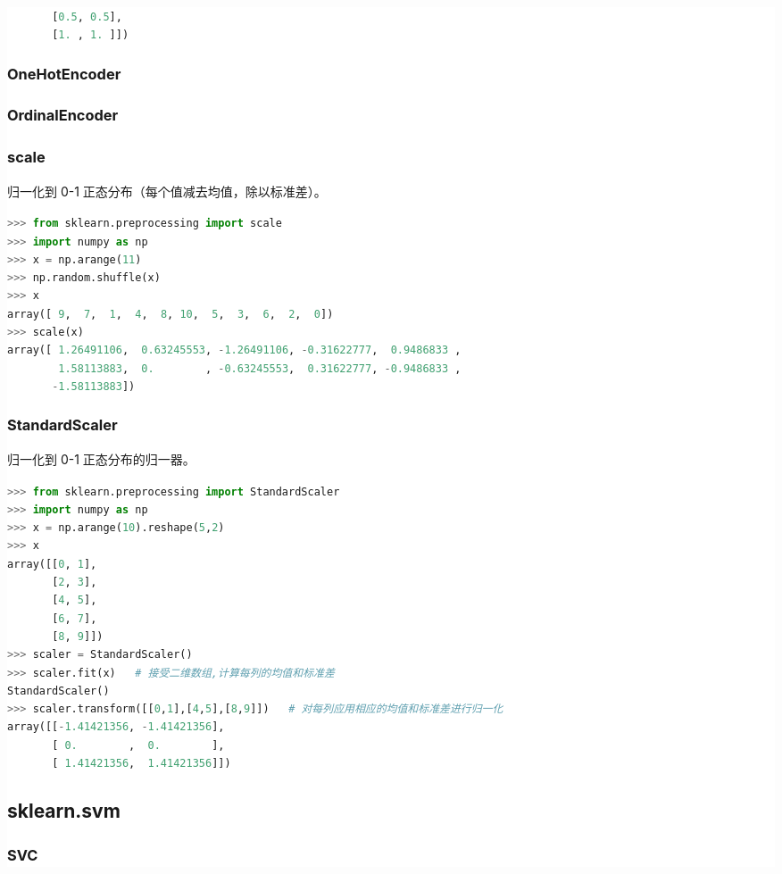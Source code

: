 ```python
       [0.5, 0.5],
       [1. , 1. ]])
```

### OneHotEncoder

### OrdinalEncoder

### scale

归一化到 0-1 正态分布（每个值减去均值，除以标准差）。

```python
>>> from sklearn.preprocessing import scale
>>> import numpy as np
>>> x = np.arange(11)
>>> np.random.shuffle(x)
>>> x
array([ 9,  7,  1,  4,  8, 10,  5,  3,  6,  2,  0])
>>> scale(x)
array([ 1.26491106,  0.63245553, -1.26491106, -0.31622777,  0.9486833 ,
        1.58113883,  0.        , -0.63245553,  0.31622777, -0.9486833 ,
       -1.58113883])
```

### StandardScaler

归一化到 0-1 正态分布的归一器。

```python
>>> from sklearn.preprocessing import StandardScaler
>>> import numpy as np
>>> x = np.arange(10).reshape(5,2)
>>> x
array([[0, 1],
       [2, 3],
       [4, 5],
       [6, 7],
       [8, 9]])
>>> scaler = StandardScaler()
>>> scaler.fit(x)   # 接受二维数组,计算每列的均值和标准差
StandardScaler()
>>> scaler.transform([[0,1],[4,5],[8,9]])   # 对每列应用相应的均值和标准差进行归一化
array([[-1.41421356, -1.41421356],
       [ 0.        ,  0.        ],
       [ 1.41421356,  1.41421356]])
```

## sklearn.svm

### SVC
